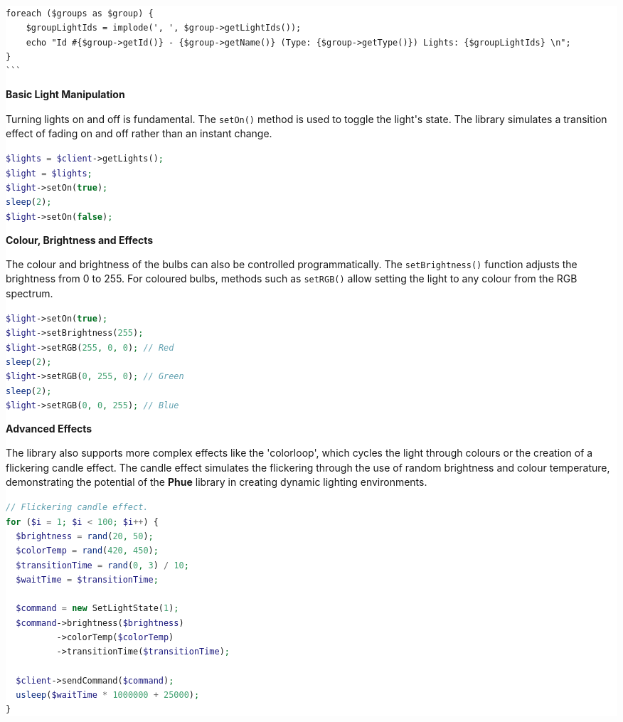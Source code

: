     foreach ($groups as $group) {
        $groupLightIds = implode(', ', $group->getLightIds());
        echo "Id #{$group->getId()} - {$group->getName()} (Type: {$group->getType()}) Lights: {$groupLightIds} \n";
    }
    ```

**Basic Light Manipulation**

Turning lights on and off is fundamental. The `setOn()` method is used to toggle the light's state. The library simulates a transition effect of fading on and off rather than an instant change.

```php
$lights = $client->getLights();
$light = $lights;
$light->setOn(true);
sleep(2);
$light->setOn(false);
```

**Colour, Brightness and Effects**

The colour and brightness of the bulbs can also be controlled programmatically. The `setBrightness()` function adjusts the brightness from 0 to 255. For coloured bulbs, methods such as `setRGB()` allow setting the light to any colour from the RGB spectrum.

```php
$light->setOn(true);
$light->setBrightness(255);
$light->setRGB(255, 0, 0); // Red
sleep(2);
$light->setRGB(0, 255, 0); // Green
sleep(2);
$light->setRGB(0, 0, 255); // Blue
```

**Advanced Effects**

The library also supports more complex effects like the 'colorloop', which cycles the light through colours or the creation of a flickering candle effect. The candle effect simulates the flickering through the use of random brightness and colour temperature, demonstrating the potential of the **Phue** library in creating dynamic lighting environments.

```php
// Flickering candle effect.
for ($i = 1; $i < 100; $i++) {
  $brightness = rand(20, 50);
  $colorTemp = rand(420, 450);
  $transitionTime = rand(0, 3) / 10;
  $waitTime = $transitionTime;

  $command = new SetLightState(1);
  $command->brightness($brightness)
          ->colorTemp($colorTemp)
          ->transitionTime($transitionTime);

  $client->sendCommand($command);
  usleep($waitTime * 1000000 + 25000);
}
```
